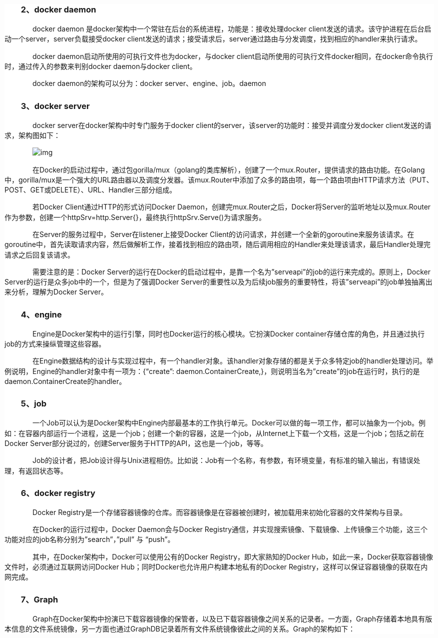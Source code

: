 ### 　　2、docker daemon

　　　　docker daemon 是docker架构中一个常驻在后台的系统进程，功能是：接收处理docker client发送的请求。该守护进程在后台启动一个server，server负载接受docker client发送的请求；接受请求后，server通过路由与分发调度，找到相应的handler来执行请求。

　　　　docker daemon启动所使用的可执行文件也为docker，与docker client启动所使用的可执行文件docker相同，在docker命令执行时，通过传入的参数来判别docker daemon与docker client。

　　　　docker daemon的架构可以分为：docker server、engine、job。daemon

### 　　3、docker server

　　　　docker server在docker架构中时专门服务于docker client的server，该server的功能时：接受并调度分发docker client发送的请求，架构图如下：

　　　　![img](https://img2018.cnblogs.com/blog/1464965/201908/1464965-20190805124042033-637150704.jpg)

　　　　在Docker的启动过程中，通过包gorilla/mux（golang的类库解析），创建了一个mux.Router，提供请求的路由功能。在Golang中，gorilla/mux是一个强大的URL路由器以及调度分发器。该mux.Router中添加了众多的路由项，每一个路由项由HTTP请求方法（PUT、POST、GET或DELETE）、URL、Handler三部分组成。

　　　　若Docker Client通过HTTP的形式访问Docker Daemon，创建完mux.Router之后，Docker将Server的监听地址以及mux.Router作为参数，创建一个httpSrv=http.Server{}，最终执行httpSrv.Serve()为请求服务。

　　　　在Server的服务过程中，Server在listener上接受Docker Client的访问请求，并创建一个全新的goroutine来服务该请求。在goroutine中，首先读取请求内容，然后做解析工作，接着找到相应的路由项，随后调用相应的Handler来处理该请求，最后Handler处理完请求之后回复该请求。

　　　　需要注意的是：Docker Server的运行在Docker的启动过程中，是靠一个名为”serveapi”的job的运行来完成的。原则上，Docker Server的运行是众多job中的一个，但是为了强调Docker Server的重要性以及为后续job服务的重要特性，将该”serveapi”的job单独抽离出来分析，理解为Docker Server。

### 　　4、engine

　　　　Engine是Docker架构中的运行引擎，同时也Docker运行的核心模块。它扮演Docker container存储仓库的角色，并且通过执行job的方式来操纵管理这些容器。

　　　　在Engine数据结构的设计与实现过程中，有一个handler对象。该handler对象存储的都是关于众多特定job的handler处理访问。举例说明，Engine的handler对象中有一项为：{“create”: daemon.ContainerCreate,}，则说明当名为”create”的job在运行时，执行的是daemon.ContainerCreate的handler。

### 　　5、job

　　　　一个Job可以认为是Docker架构中Engine内部最基本的工作执行单元。Docker可以做的每一项工作，都可以抽象为一个job。例如：在容器内部运行一个进程，这是一个job；创建一个新的容器，这是一个job，从Internet上下载一个文档，这是一个job；包括之前在Docker Server部分说过的，创建Server服务于HTTP的API，这也是一个job，等等。

　　　　Job的设计者，把Job设计得与Unix进程相仿。比如说：Job有一个名称，有参数，有环境变量，有标准的输入输出，有错误处理，有返回状态等。

### 　　6、docker registry

　　　　Docker Registry是一个存储容器镜像的仓库。而容器镜像是在容器被创建时，被加载用来初始化容器的文件架构与目录。

　　　　在Docker的运行过程中，Docker Daemon会与Docker Registry通信，并实现搜索镜像、下载镜像、上传镜像三个功能，这三个功能对应的job名称分别为”search”，”pull” 与 “push”。

　　　　其中，在Docker架构中，Docker可以使用公有的Docker Registry，即大家熟知的Docker Hub，如此一来，Docker获取容器镜像文件时，必须通过互联网访问Docker Hub；同时Docker也允许用户构建本地私有的Docker Registry，这样可以保证容器镜像的获取在内网完成。

### 　　7、Graph

　　　　Graph在Docker架构中扮演已下载容器镜像的保管者，以及已下载容器镜像之间关系的记录者。一方面，Graph存储着本地具有版本信息的文件系统镜像，另一方面也通过GraphDB记录着所有文件系统镜像彼此之间的关系。Graph的架构如下：
